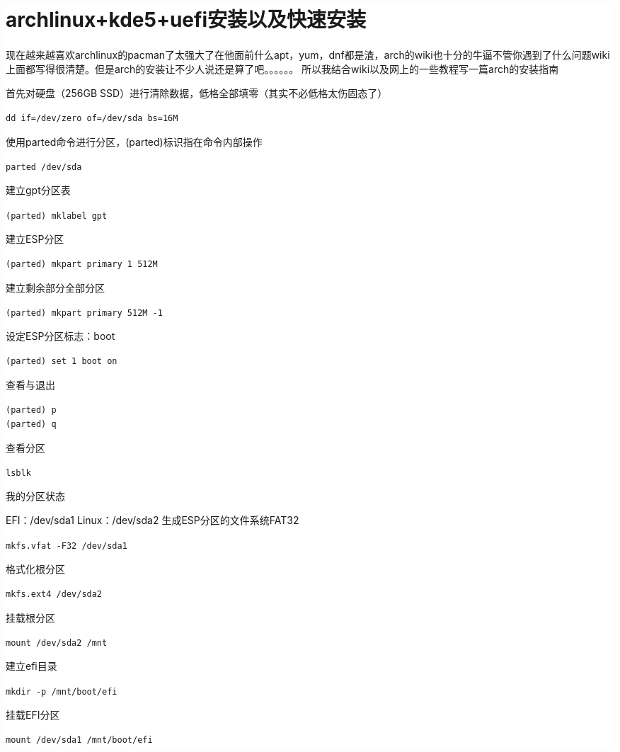 # archlinux+kde5+uefi安装以及快速安装

现在越来越喜欢archlinux的pacman了太强大了在他面前什么apt，yum，dnf都是渣，arch的wiki也十分的牛逼不管你遇到了什么问题wiki上面都写得很清楚。但是arch的安装让不少人说还是算了吧。。。。。。
所以我结合wiki以及网上的一些教程写一篇arch的安装指南

首先对硬盘（256GB SSD）进行清除数据，低格全部填零（其实不必低格太伤固态了）

    dd if=/dev/zero of=/dev/sda bs=16M

使用parted命令进行分区，(parted)标识指在命令内部操作

    parted /dev/sda

建立gpt分区表

    (parted) mklabel gpt

建立ESP分区

    (parted) mkpart primary 1 512M

建立剩余部分全部分区

    (parted) mkpart primary 512M -1

设定ESP分区标志：boot

    (parted) set 1 boot on

查看与退出

    (parted) p
    (parted) q

查看分区

    lsblk

我的分区状态

EFI：/dev/sda1
Linux：/dev/sda2
生成ESP分区的文件系统FAT32

    mkfs.vfat -F32 /dev/sda1
 
格式化根分区

    mkfs.ext4 /dev/sda2

挂载根分区

    mount /dev/sda2 /mnt


建立efi目录

    mkdir -p /mnt/boot/efi

挂载EFI分区

    mount /dev/sda1 /mnt/boot/efi
